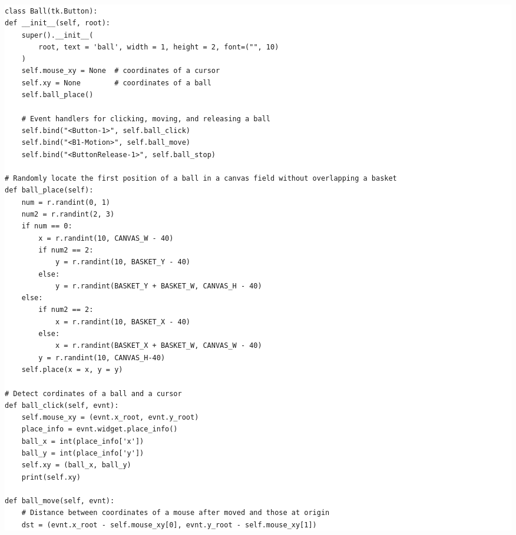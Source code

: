     class Ball(tk.Button):
    def __init__(self, root):
        super().__init__(
            root, text = 'ball', width = 1, height = 2, font=("", 10)
        )
        self.mouse_xy = None  # coordinates of a cursor
        self.xy = None        # coordinates of a ball
        self.ball_place()

        # Event handlers for clicking, moving, and releasing a ball
        self.bind("<Button-1>", self.ball_click)
        self.bind("<B1-Motion>", self.ball_move)
        self.bind("<ButtonRelease-1>", self.ball_stop)

    # Randomly locate the first position of a ball in a canvas field without overlapping a basket
    def ball_place(self):
        num = r.randint(0, 1)
        num2 = r.randint(2, 3)
        if num == 0:
            x = r.randint(10, CANVAS_W - 40)
            if num2 == 2:
                y = r.randint(10, BASKET_Y - 40)
            else:
                y = r.randint(BASKET_Y + BASKET_W, CANVAS_H - 40)
        else:
            if num2 == 2:
                x = r.randint(10, BASKET_X - 40)
            else:
                x = r.randint(BASKET_X + BASKET_W, CANVAS_W - 40)
            y = r.randint(10, CANVAS_H-40)
        self.place(x = x, y = y)

    # Detect cordinates of a ball and a cursor
    def ball_click(self, evnt):
        self.mouse_xy = (evnt.x_root, evnt.y_root)
        place_info = evnt.widget.place_info()
        ball_x = int(place_info['x'])
        ball_y = int(place_info['y'])
        self.xy = (ball_x, ball_y)
        print(self.xy)

    def ball_move(self, evnt):
        # Distance between coordinates of a mouse after moved and those at origin
        dst = (evnt.x_root - self.mouse_xy[0], evnt.y_root - self.mouse_xy[1])
